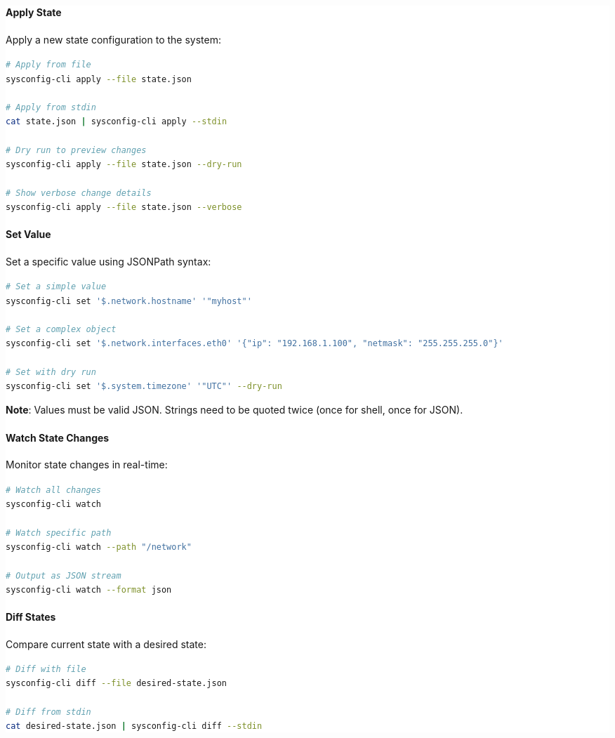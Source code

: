 #### Apply State

Apply a new state configuration to the system:

```bash
# Apply from file
sysconfig-cli apply --file state.json

# Apply from stdin
cat state.json | sysconfig-cli apply --stdin

# Dry run to preview changes
sysconfig-cli apply --file state.json --dry-run

# Show verbose change details
sysconfig-cli apply --file state.json --verbose
```

#### Set Value

Set a specific value using JSONPath syntax:

```bash
# Set a simple value
sysconfig-cli set '$.network.hostname' '"myhost"'

# Set a complex object
sysconfig-cli set '$.network.interfaces.eth0' '{"ip": "192.168.1.100", "netmask": "255.255.255.0"}'

# Set with dry run
sysconfig-cli set '$.system.timezone' '"UTC"' --dry-run
```

**Note**: Values must be valid JSON. Strings need to be quoted twice (once for shell, once for JSON).

#### Watch State Changes

Monitor state changes in real-time:

```bash
# Watch all changes
sysconfig-cli watch

# Watch specific path
sysconfig-cli watch --path "/network"

# Output as JSON stream
sysconfig-cli watch --format json
```

#### Diff States

Compare current state with a desired state:

```bash
# Diff with file
sysconfig-cli diff --file desired-state.json

# Diff from stdin
cat desired-state.json | sysconfig-cli diff --stdin
```
